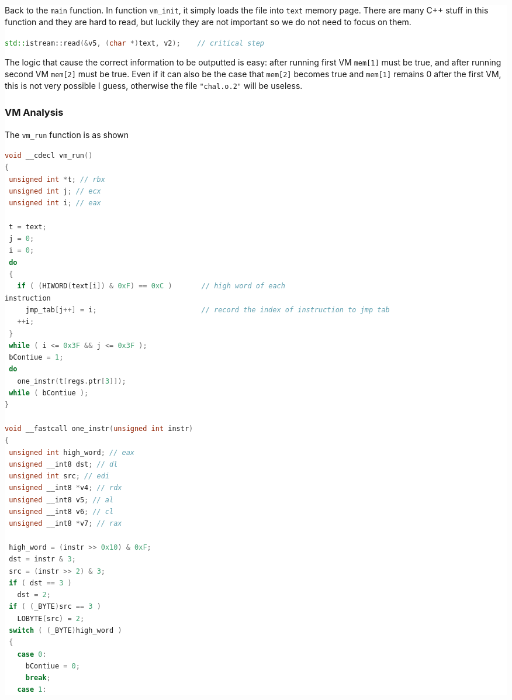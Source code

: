 Back to the `main` function. In function `vm_init`, it simply loads the file
into `text` memory page. There are many C++ stuff in this function and they
are hard to read, but luckily they are not important so we do not need to
focus on them.

```c++  
std::istream::read(&v5, (char *)text, v2);    // critical step  
```

The logic that cause the correct information to be outputted is easy: after
running first VM `mem[1]` must be true, and after running second VM `mem[2]`
must be true. Even if it can also be the case that `mem[2]` becomes true and
`mem[1]` remains 0 after the first VM, this is not very possible I guess,
otherwise the file `"chal.o.2"` will be useless.

### VM Analysis

The `vm_run` function is as shown

```c  
void __cdecl vm_run()  
{  
 unsigned int *t; // rbx  
 unsigned int j; // ecx  
 unsigned int i; // eax

 t = text;  
 j = 0;  
 i = 0;  
 do  
 {  
   if ( (HIWORD(text[i]) & 0xF) == 0xC )       // high word of each
instruction  
     jmp_tab[j++] = i;                         // record the index of instruction to jmp tab  
   ++i;  
 }  
 while ( i <= 0x3F && j <= 0x3F );  
 bContiue = 1;  
 do  
   one_instr(t[regs.ptr[3]]);  
 while ( bContiue );  
}

void __fastcall one_instr(unsigned int instr)  
{  
 unsigned int high_word; // eax  
 unsigned __int8 dst; // dl  
 unsigned int src; // edi  
 unsigned __int8 *v4; // rdx  
 unsigned __int8 v5; // al  
 unsigned __int8 v6; // cl  
 unsigned __int8 *v7; // rax

 high_word = (instr >> 0x10) & 0xF;  
 dst = instr & 3;  
 src = (instr >> 2) & 3;  
 if ( dst == 3 )  
   dst = 2;  
 if ( (_BYTE)src == 3 )  
   LOBYTE(src) = 2;  
 switch ( (_BYTE)high_word )  
 {  
   case 0:  
     bContiue = 0;  
     break;  
   case 1:  
```